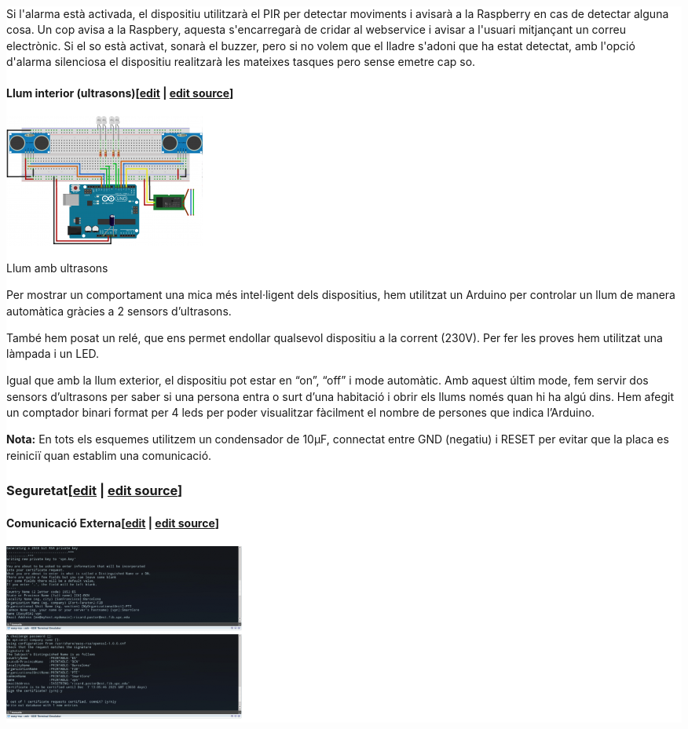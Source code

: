 Si l'alarma està activada, el dispositiu utilitzarà el PIR per detectar moviments i avisarà a la Raspberry en cas de detectar alguna cosa. Un cop avisa a la Raspbery, aquesta s'encarregarà de cridar al webservice i avisar a l'usuari mitjançant un correu electrònic. Si el so està activat, sonarà el buzzer, pero si no volem que el lladre s'adoni que ha estat detectat, amb l'opció d'alarma silenciosa el dispositiu realitzarà les mateixes tasques pero sense emetre cap so.

#### Llum interior (ultrasons)[[edit](/pti/index.php?title=Categor%C3%ADa:Smart_Core&veaction=edit&section=11 "Edit section: Llum interior (ultrasons)") | [edit source](/pti/index.php?title=Categor%C3%ADa:Smart_Core&action=edit&section=11 "Edit section: Llum interior (ultrasons)")]

[![](images/250px-Llum-interior.png)](/pti/index.php/File:Llum-interior.png)

Llum amb ultrasons

Per mostrar un comportament una mica més intel·ligent dels dispositius, hem utilitzat un Arduino per controlar un llum de manera automàtica gràcies a 2 sensors d’ultrasons.

També hem posat un relé, que ens permet endollar qualsevol dispositiu a la corrent (230V). Per fer les proves hem utilitzat una làmpada i un LED.

Igual que amb la llum exterior, el dispositiu pot estar en “on”, “off” i mode automàtic. Amb aquest últim mode, fem servir dos sensors d’ultrasons per saber si una persona entra o surt d’una habitació i obrir els llums només quan hi ha algú dins. Hem afegit un comptador binari format per 4 leds per poder visualitzar fàcilment el nombre de persones que indica l’Arduino.

**Nota:** En tots els esquemes utilitzem un condensador de 10µF, connectat entre GND (negatiu) i RESET per evitar que la placa es reiniciï quan establim una comunicació.

### Seguretat[[edit](/pti/index.php?title=Categor%C3%ADa:Smart_Core&veaction=edit&section=12 "Edit section: Seguretat") | [edit source](/pti/index.php?title=Categor%C3%ADa:Smart_Core&action=edit&section=12 "Edit section: Seguretat")]

#### Comunicació Externa[[edit](/pti/index.php?title=Categor%C3%ADa:Smart_Core&veaction=edit&section=13 "Edit section: Comunicació Externa") | [edit source](/pti/index.php?title=Categor%C3%ADa:Smart_Core&action=edit&section=13 "Edit section: Comunicació Externa")]

[![](images/300px-OpenVPN.png)](/pti/index.php/File:OpenVPN.png)
